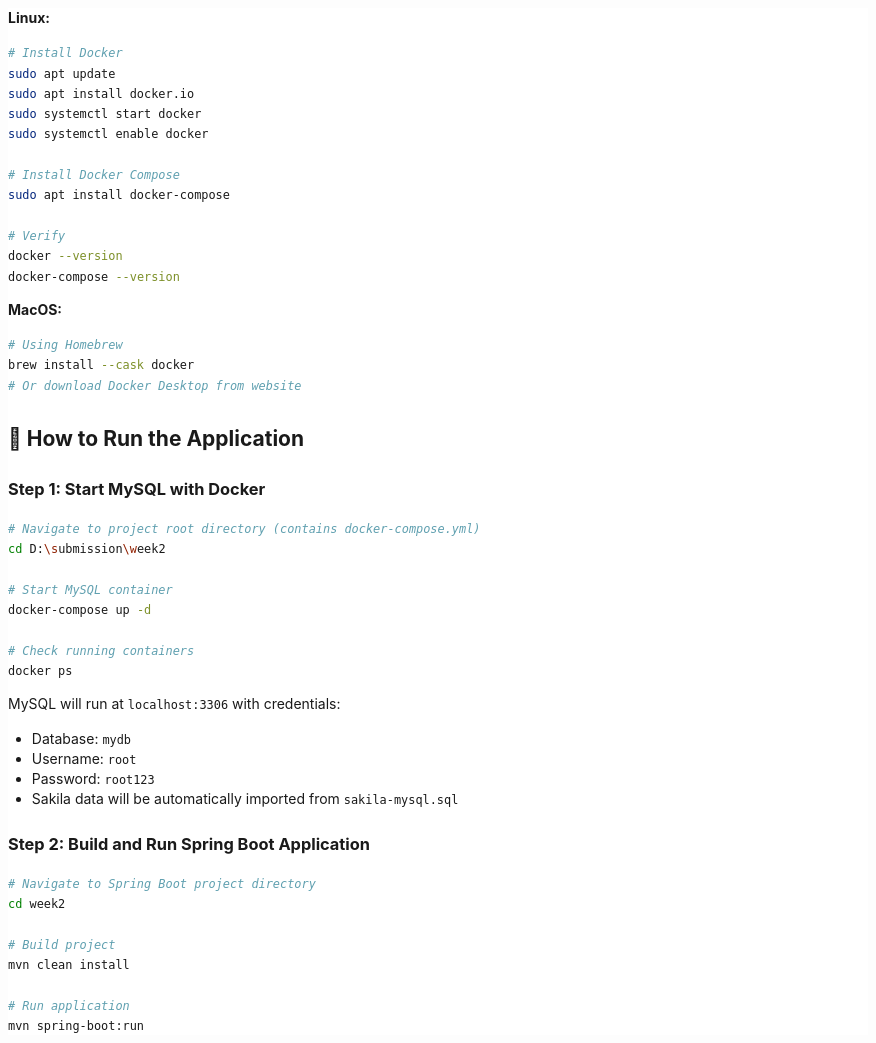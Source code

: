 **Linux:**
```bash
# Install Docker
sudo apt update
sudo apt install docker.io
sudo systemctl start docker
sudo systemctl enable docker

# Install Docker Compose
sudo apt install docker-compose

# Verify
docker --version
docker-compose --version
```

**MacOS:**
```bash
# Using Homebrew
brew install --cask docker
# Or download Docker Desktop from website
```

## 🚀 How to Run the Application

### Step 1: Start MySQL with Docker
```bash
# Navigate to project root directory (contains docker-compose.yml)
cd D:\submission\week2

# Start MySQL container
docker-compose up -d

# Check running containers
docker ps
```

MySQL will run at `localhost:3306` with credentials:
- Database: `mydb`
- Username: `root`
- Password: `root123`
- Sakila data will be automatically imported from `sakila-mysql.sql`

### Step 2: Build and Run Spring Boot Application
```bash
# Navigate to Spring Boot project directory
cd week2

# Build project
mvn clean install

# Run application
mvn spring-boot:run
```
